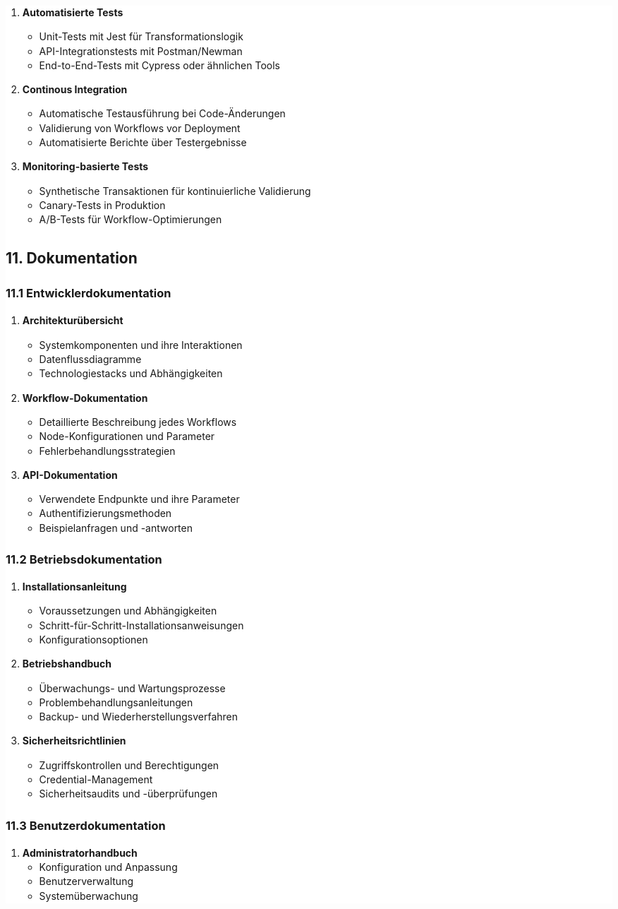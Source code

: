 1. **Automatisierte Tests**
   - Unit-Tests mit Jest für Transformationslogik
   - API-Integrationstests mit Postman/Newman
   - End-to-End-Tests mit Cypress oder ähnlichen Tools

2. **Continous Integration**
   - Automatische Testausführung bei Code-Änderungen
   - Validierung von Workflows vor Deployment
   - Automatisierte Berichte über Testergebnisse

3. **Monitoring-basierte Tests**
   - Synthetische Transaktionen für kontinuierliche Validierung
   - Canary-Tests in Produktion
   - A/B-Tests für Workflow-Optimierungen

## 11. Dokumentation

### 11.1 Entwicklerdokumentation

1. **Architekturübersicht**
   - Systemkomponenten und ihre Interaktionen
   - Datenflussdiagramme
   - Technologiestacks und Abhängigkeiten

2. **Workflow-Dokumentation**
   - Detaillierte Beschreibung jedes Workflows
   - Node-Konfigurationen und Parameter
   - Fehlerbehandlungsstrategien

3. **API-Dokumentation**
   - Verwendete Endpunkte und ihre Parameter
   - Authentifizierungsmethoden
   - Beispielanfragen und -antworten

### 11.2 Betriebsdokumentation

1. **Installationsanleitung**
   - Voraussetzungen und Abhängigkeiten
   - Schritt-für-Schritt-Installationsanweisungen
   - Konfigurationsoptionen

2. **Betriebshandbuch**
   - Überwachungs- und Wartungsprozesse
   - Problembehandlungsanleitungen
   - Backup- und Wiederherstellungsverfahren

3. **Sicherheitsrichtlinien**
   - Zugriffskontrollen und Berechtigungen
   - Credential-Management
   - Sicherheitsaudits und -überprüfungen

### 11.3 Benutzerdokumentation

1. **Administratorhandbuch**
   - Konfiguration und Anpassung
   - Benutzerverwaltung
   - Systemüberwachung
